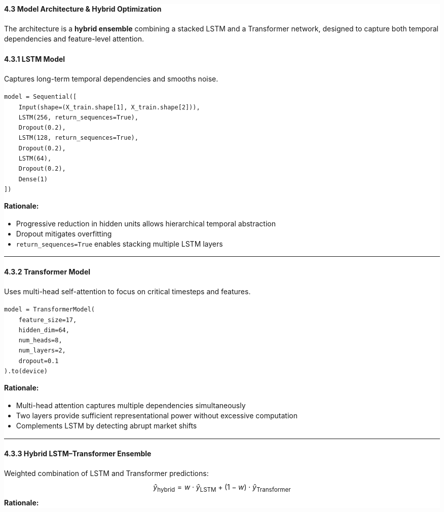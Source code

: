  

#### 4.3 Model Architecture & Hybrid Optimization

The architecture is a **hybrid ensemble** combining a stacked LSTM and a Transformer network, designed to capture both temporal dependencies and feature-level attention.

#### 4.3.1 LSTM Model

Captures long-term temporal dependencies and smooths noise.

```
model = Sequential([
    Input(shape=(X_train.shape[1], X_train.shape[2])),
    LSTM(256, return_sequences=True),
    Dropout(0.2),
    LSTM(128, return_sequences=True),
    Dropout(0.2),
    LSTM(64),
    Dropout(0.2),
    Dense(1)
])
```

**Rationale:**

- Progressive reduction in hidden units allows hierarchical temporal abstraction
- Dropout mitigates overfitting
- `return_sequences=True` enables stacking multiple LSTM layers

------

#### 4.3.2 Transformer Model

Uses multi-head self-attention to focus on critical timesteps and features.

```
model = TransformerModel(
    feature_size=17,
    hidden_dim=64,
    num_heads=8,
    num_layers=2,
    dropout=0.1
).to(device)
```

**Rationale:**

- Multi-head attention captures multiple dependencies simultaneously
- Two layers provide sufficient representational power without excessive computation
- Complements LSTM by detecting abrupt market shifts

------

#### 4.3.3 Hybrid LSTM–Transformer Ensemble

Weighted combination of LSTM and Transformer predictions:
$$
\hat{y}_{\text{hybrid}} = w \cdot \hat{y}_{\text{LSTM}} + (1 - w) \cdot \hat{y}_{\text{Transformer}}
$$
**Rationale:**
